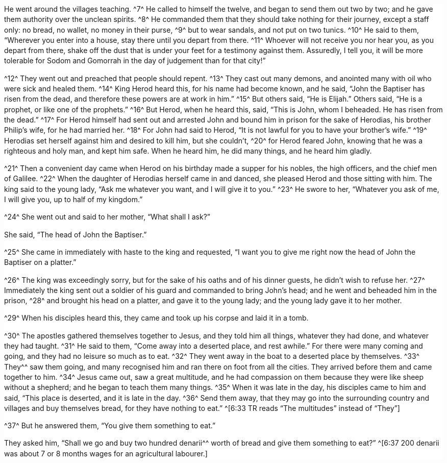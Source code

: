 He went around the villages teaching. ^7^ He called to himself the twelve, and began to send them out two by two; and he gave them authority over the unclean spirits. ^8^ He commanded them that they should take nothing for their journey, except a staff only: no bread, no wallet, no money in their purse, ^9^ but to wear sandals, and not put on two tunics. ^10^ He said to them, “Wherever you enter into a house, stay there until you depart from there. ^11^ Whoever will not receive you nor hear you, as you depart from there, shake off the dust that is under your feet for a testimony against them. Assuredly, I tell you, it will be more tolerable for Sodom and Gomorrah in the day of judgement than for that city!” 

^12^ They went out and preached that people should repent. ^13^ They cast out many demons, and anointed many with oil who were sick and healed them. ^14^ King Herod heard this, for his name had become known, and he said, “John the Baptiser has risen from the dead, and therefore these powers are at work in him.” ^15^ But others said, “He is Elijah.” Others said, “He is a prophet, or like one of the prophets.” ^16^ But Herod, when he heard this, said, “This is John, whom I beheaded. He has risen from the dead.” ^17^ For Herod himself had sent out and arrested John and bound him in prison for the sake of Herodias, his brother Philip’s wife, for he had married her. ^18^ For John had said to Herod, “It is not lawful for you to have your brother’s wife.” ^19^ Herodias set herself against him and desired to kill him, but she couldn’t, ^20^ for Herod feared John, knowing that he was a righteous and holy man, and kept him safe. When he heard him, he did many things, and he heard him gladly. 

^21^ Then a convenient day came when Herod on his birthday made a supper for his nobles, the high officers, and the chief men of Galilee. ^22^ When the daughter of Herodias herself came in and danced, she pleased Herod and those sitting with him. The king said to the young lady, “Ask me whatever you want, and I will give it to you.” ^23^ He swore to her, “Whatever you ask of me, I will give you, up to half of my kingdom.” 

^24^ She went out and said to her mother, “What shall I ask?” 

She said, “The head of John the Baptiser.” 

^25^ She came in immediately with haste to the king and requested, “I want you to give me right now the head of John the Baptiser on a platter.” 

^26^ The king was exceedingly sorry, but for the sake of his oaths and of his dinner guests, he didn’t wish to refuse her. ^27^ Immediately the king sent out a soldier of his guard and commanded to bring John’s head; and he went and beheaded him in the prison, ^28^ and brought his head on a platter, and gave it to the young lady; and the young lady gave it to her mother. 

^29^ When his disciples heard this, they came and took up his corpse and laid it in a tomb. 

^30^ The apostles gathered themselves together to Jesus, and they told him all things, whatever they had done, and whatever they had taught. ^31^ He said to them, “Come away into a deserted place, and rest awhile.” For there were many coming and going, and they had no leisure so much as to eat. ^32^ They went away in the boat to a deserted place by themselves. ^33^ They^^ saw them going, and many recognised him and ran there on foot from all the cities. They arrived before them and came together to him. ^34^ Jesus came out, saw a great multitude, and he had compassion on them because they were like sheep without a shepherd; and he began to teach them many things. ^35^ When it was late in the day, his disciples came to him and said, “This place is deserted, and it is late in the day. ^36^ Send them away, that they may go into the surrounding country and villages and buy themselves bread, for they have nothing to eat.” 
^[6:33 TR reads “The multitudes” instead of “They”]

^37^ But he answered them, “You give them something to eat.” 

They asked him, “Shall we go and buy two hundred denarii^^ worth of bread and give them something to eat?” 
^[6:37 200 denarii was about 7 or 8 months wages for an agricultural labourer.]
